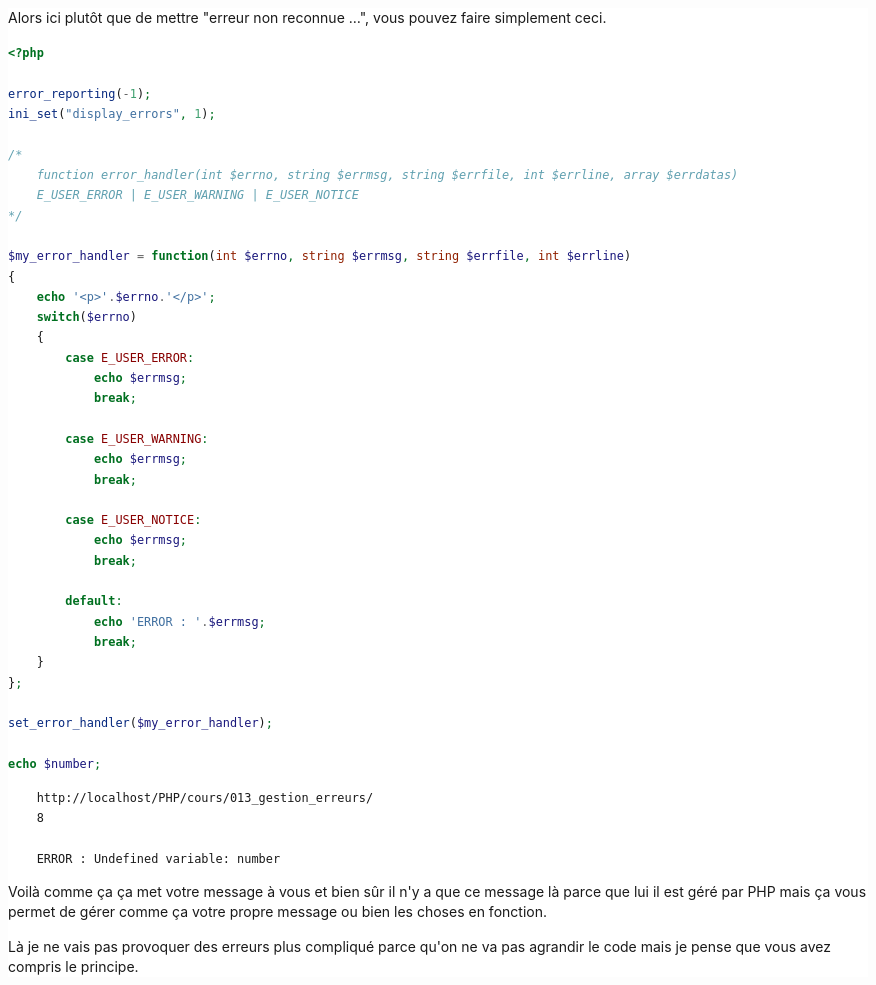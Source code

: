 Alors ici plutôt que de mettre "erreur non reconnue …", vous pouvez faire simplement ceci.
```php
<?php

error_reporting(-1);
ini_set("display_errors", 1);

/*
	function error_handler(int $errno, string $errmsg, string $errfile, int $errline, array $errdatas)
	E_USER_ERROR | E_USER_WARNING | E_USER_NOTICE
*/

$my_error_handler = function(int $errno, string $errmsg, string $errfile, int $errline)
{
	echo '<p>'.$errno.'</p>';
	switch($errno)
	{
		case E_USER_ERROR:
			echo $errmsg;
			break;
			
		case E_USER_WARNING:
			echo $errmsg;
			break;
			
		case E_USER_NOTICE:
			echo $errmsg;
			break;
			
		default:
			echo 'ERROR : '.$errmsg;
			break;
	}
};

set_error_handler($my_error_handler);

echo $number;
```
```txt
	http://localhost/PHP/cours/013_gestion_erreurs/
	8

	ERROR : Undefined variable: number
```
Voilà comme ça ça met votre message à vous et bien sûr il n'y a que ce message là parce que lui il est géré par PHP mais ça vous permet de gérer comme ça votre propre message ou bien les choses en fonction. 

Là je ne vais pas provoquer des erreurs plus compliqué parce qu'on ne va pas agrandir le code mais je pense que vous avez compris le principe. 
